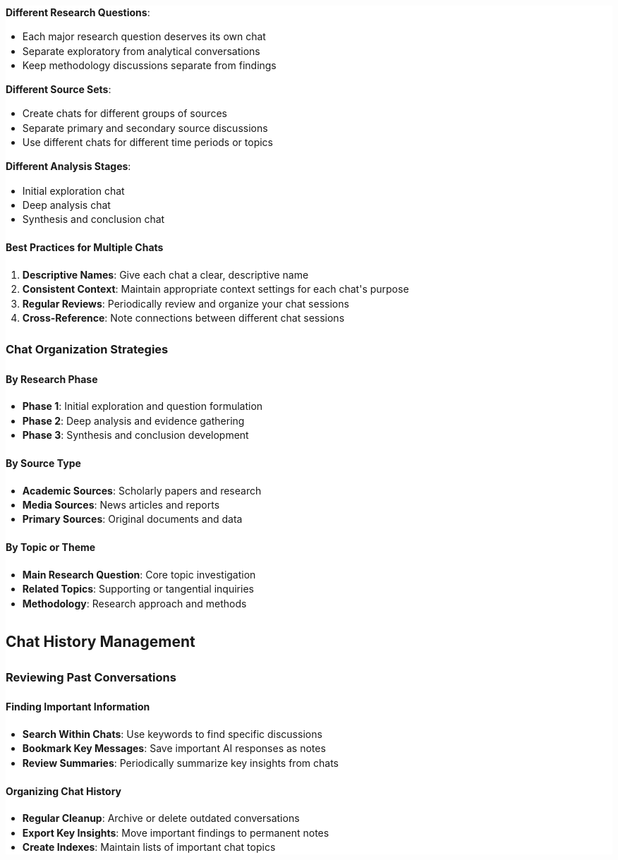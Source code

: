 **Different Research Questions**:
- Each major research question deserves its own chat
- Separate exploratory from analytical conversations
- Keep methodology discussions separate from findings

**Different Source Sets**:
- Create chats for different groups of sources
- Separate primary and secondary source discussions
- Use different chats for different time periods or topics

**Different Analysis Stages**:
- Initial exploration chat
- Deep analysis chat
- Synthesis and conclusion chat

#### Best Practices for Multiple Chats

1. **Descriptive Names**: Give each chat a clear, descriptive name
2. **Consistent Context**: Maintain appropriate context settings for each chat's purpose
3. **Regular Reviews**: Periodically review and organize your chat sessions
4. **Cross-Reference**: Note connections between different chat sessions

### Chat Organization Strategies

#### By Research Phase
- **Phase 1**: Initial exploration and question formulation
- **Phase 2**: Deep analysis and evidence gathering
- **Phase 3**: Synthesis and conclusion development

#### By Source Type
- **Academic Sources**: Scholarly papers and research
- **Media Sources**: News articles and reports
- **Primary Sources**: Original documents and data

#### By Topic or Theme
- **Main Research Question**: Core topic investigation
- **Related Topics**: Supporting or tangential inquiries
- **Methodology**: Research approach and methods

## Chat History Management

### Reviewing Past Conversations

#### Finding Important Information
- **Search Within Chats**: Use keywords to find specific discussions
- **Bookmark Key Messages**: Save important AI responses as notes
- **Review Summaries**: Periodically summarize key insights from chats

#### Organizing Chat History
- **Regular Cleanup**: Archive or delete outdated conversations
- **Export Key Insights**: Move important findings to permanent notes
- **Create Indexes**: Maintain lists of important chat topics
